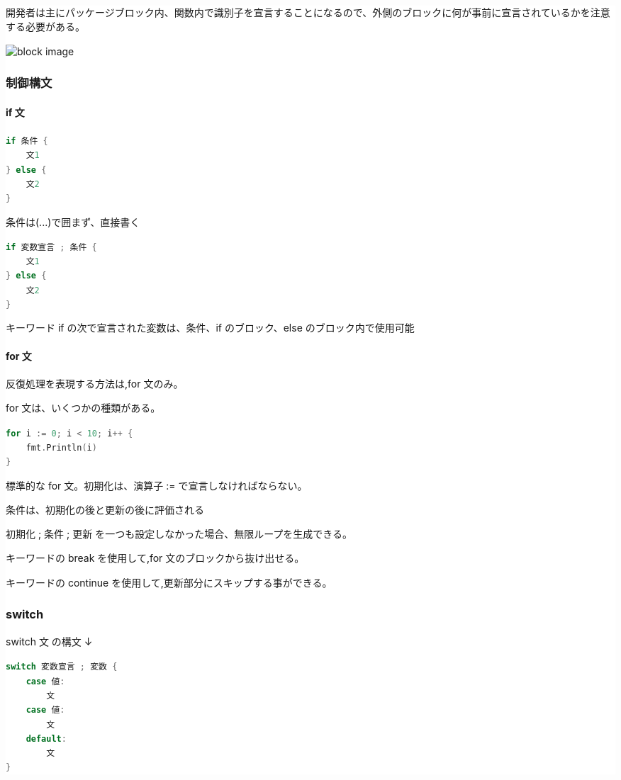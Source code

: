 開発者は主にパッケージブロック内、関数内で識別子を宣言することになるので、外側のブロックに何が事前に宣言されているかを注意する必要がある。

![block image](https://storage.googleapis.com/mylog13/blocks1.png)

### 制御構文

#### if 文

```go
if 条件 {
    文1
} else {
    文2
}
```

条件は(...)で囲まず、直接書く

```go
if 変数宣言 ; 条件 {
    文1
} else {
    文2
}
```

キーワード if の次で宣言された変数は、条件、if のブロック、else のブロック内で使用可能

#### for 文

反復処理を表現する方法は,for 文のみ。

for 文は、いくつかの種類がある。

```go
for i := 0; i < 10; i++ {
	fmt.Println(i)
}
```

標準的な for 文。初期化は、演算子 := で宣言しなければならない。

条件は、初期化の後と更新の後に評価される

初期化 ; 条件 ; 更新 を一つも設定しなかった場合、無限ループを生成できる。

キーワードの break を使用して,for 文のブロックから抜け出せる。

キーワードの continue を使用して,更新部分にスキップする事ができる。

### switch

switch 文 の構文 ↓

```go
switch 変数宣言 ; 変数 {
    case 値:
        文
    case 値:
        文
    default:
        文
}
```
